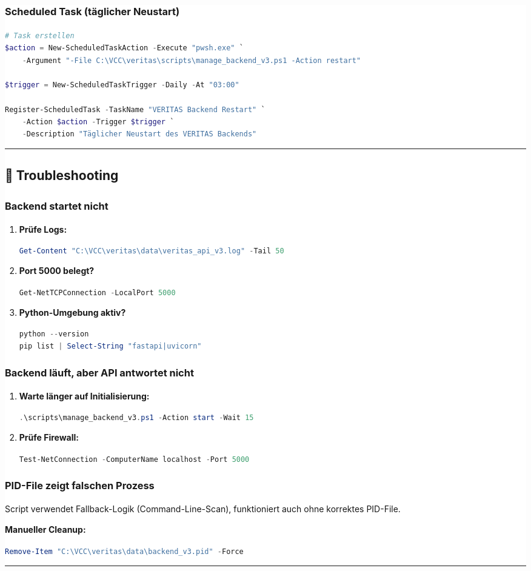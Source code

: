 ### Scheduled Task (täglicher Neustart)

```powershell
# Task erstellen
$action = New-ScheduledTaskAction -Execute "pwsh.exe" `
    -Argument "-File C:\VCC\veritas\scripts\manage_backend_v3.ps1 -Action restart"

$trigger = New-ScheduledTaskTrigger -Daily -At "03:00"

Register-ScheduledTask -TaskName "VERITAS Backend Restart" `
    -Action $action -Trigger $trigger `
    -Description "Täglicher Neustart des VERITAS Backends"
```

---

## 🐛 Troubleshooting

### Backend startet nicht

1. **Prüfe Logs:**
   ```powershell
   Get-Content "C:\VCC\veritas\data\veritas_api_v3.log" -Tail 50
   ```

2. **Port 5000 belegt?**
   ```powershell
   Get-NetTCPConnection -LocalPort 5000
   ```

3. **Python-Umgebung aktiv?**
   ```powershell
   python --version
   pip list | Select-String "fastapi|uvicorn"
   ```

### Backend läuft, aber API antwortet nicht

1. **Warte länger auf Initialisierung:**
   ```powershell
   .\scripts\manage_backend_v3.ps1 -Action start -Wait 15
   ```

2. **Prüfe Firewall:**
   ```powershell
   Test-NetConnection -ComputerName localhost -Port 5000
   ```

### PID-File zeigt falschen Prozess

Script verwendet Fallback-Logik (Command-Line-Scan), funktioniert auch ohne korrektes PID-File.

**Manueller Cleanup:**
```powershell
Remove-Item "C:\VCC\veritas\data\backend_v3.pid" -Force
```

---